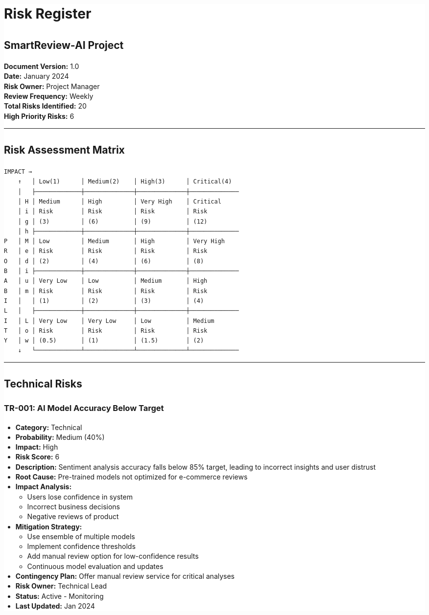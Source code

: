 # Risk Register
## SmartReview-AI Project

**Document Version:** 1.0  
**Date:** January 2024  
**Risk Owner:** Project Manager  
**Review Frequency:** Weekly  
**Total Risks Identified:** 20  
**High Priority Risks:** 6

---

## Risk Assessment Matrix

```
IMPACT →
    ↑   │ Low(1)      │ Medium(2)    │ High(3)      │ Critical(4)
    │   ├─────────────┼──────────────┼──────────────┼──────────────
    │ H │ Medium      │ High         │ Very High    │ Critical
    │ i │ Risk        │ Risk         │ Risk         │ Risk
    │ g │ (3)         │ (6)          │ (9)          │ (12)
    │ h ├─────────────┼──────────────┼──────────────┼──────────────
P   │ M │ Low         │ Medium       │ High         │ Very High
R   │ e │ Risk        │ Risk         │ Risk         │ Risk
O   │ d │ (2)         │ (4)          │ (6)          │ (8)
B   │ i ├─────────────┼──────────────┼──────────────┼──────────────
A   │ u │ Very Low    │ Low          │ Medium       │ High
B   │ m │ Risk        │ Risk         │ Risk         │ Risk
I   │   │ (1)         │ (2)          │ (3)          │ (4)
L   │   ├─────────────┼──────────────┼──────────────┼──────────────
I   │ L │ Very Low    │ Very Low     │ Low          │ Medium
T   │ o │ Risk        │ Risk         │ Risk         │ Risk
Y   │ w │ (0.5)       │ (1)          │ (1.5)        │ (2)
    ↓   └─────────────┴──────────────┴──────────────┴──────────────
```

---

## Technical Risks

### TR-001: AI Model Accuracy Below Target
- **Category:** Technical
- **Probability:** Medium (40%)
- **Impact:** High
- **Risk Score:** 6
- **Description:** Sentiment analysis accuracy falls below 85% target, leading to incorrect insights and user distrust
- **Root Cause:** Pre-trained models not optimized for e-commerce reviews
- **Impact Analysis:** 
  - Users lose confidence in system
  - Incorrect business decisions
  - Negative reviews of product
- **Mitigation Strategy:**
  - Use ensemble of multiple models
  - Implement confidence thresholds
  - Add manual review option for low-confidence results
  - Continuous model evaluation and updates
- **Contingency Plan:** Offer manual review service for critical analyses
- **Risk Owner:** Technical Lead
- **Status:** Active - Monitoring
- **Last Updated:** Jan 2024
